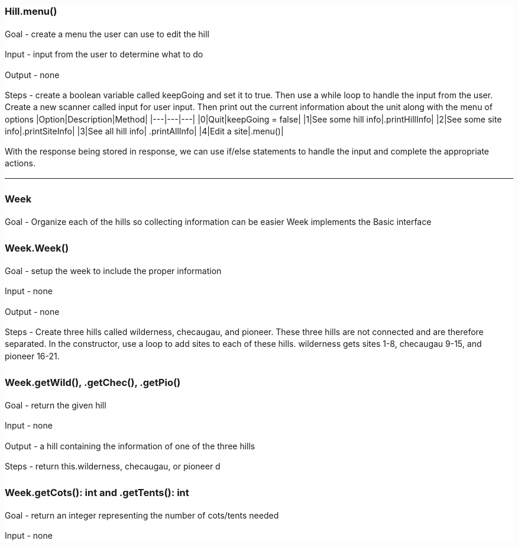 ### Hill.menu()
Goal - create a menu the user can use to edit the hill

Input - input from the user to determine what to do

Output - none

Steps - create a boolean variable called keepGoing and set it to true.  Then use a while loop to handle the input from the user.  Create a new scanner called input for user input.  Then print out the current information about the unit along with the menu of options
|Option|Description|Method|
|---|---|---|
|0|Quit|keepGoing = false|
|1|See some hill info|.printHillInfo|
|2|See some site info|.printSiteInfo|
|3|See all hill info| .printAllInfo|
|4|Edit a site|.menu()|

With the response being stored in response, we can use if/else statements to handle the input and complete the appropriate actions. 

---
### Week
Goal - Organize each of the hills so collecting information can be easier
Week implements the Basic interface

### Week.Week()
Goal - setup the week to include the proper information

Input - none

Output - none

Steps - Create three hills called wilderness, checaugau, and pioneer.  These three hills are not connected and are therefore separated.  In the constructor, use a loop to add sites to each of these hills.  wilderness gets sites 1-8, checaugau 9-15, and pioneer 16-21.

### Week.getWild(), .getChec(), .getPio()
Goal - return the given hill

Input - none

Output - a hill containing the information of one of the three hills

Steps - return this.wilderness, checaugau, or pioneer
d
### Week.getCots(): int and .getTents(): int
Goal - return an integer representing the number of cots/tents needed

Input - none

